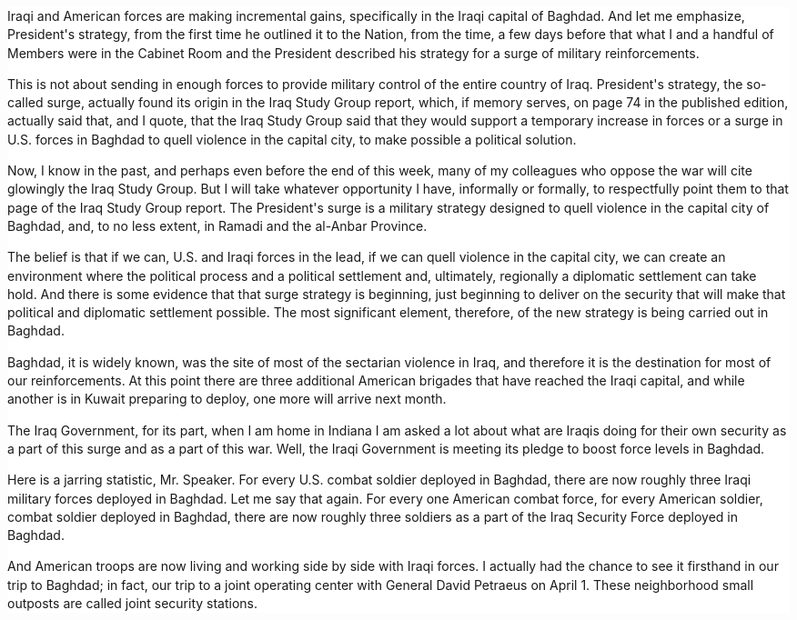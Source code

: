 Iraqi and American forces are making incremental gains, specifically 
in the Iraqi capital of Baghdad. And let me emphasize, President's 
strategy, from the first time he outlined it to the Nation, from the 
time, a few days before that what I and a handful of Members were in 
the Cabinet Room and the President described his strategy for a surge 
of military reinforcements.

This is not about sending in enough forces to provide military 
control of the entire country of Iraq. President's strategy, the so-
called surge, actually found its origin in the Iraq Study Group report, 
which, if memory serves, on page 74 in the published edition, actually 
said that, and I quote, that the Iraq Study Group said that they would 
support a temporary increase in forces or a surge in U.S. forces in 
Baghdad to quell violence in the capital city, to make possible a 
political solution.

Now, I know in the past, and perhaps even before the end of this 
week, many of my colleagues who oppose the war will cite glowingly the 
Iraq Study Group. But I will take whatever opportunity I have, 
informally or formally, to respectfully point them to that page of the 
Iraq Study Group report. The President's surge is a military strategy 
designed to quell violence in the capital city of Baghdad, and, to no 
less extent, in Ramadi and the al-Anbar Province.

The belief is that if we can, U.S. and Iraqi forces in the lead, if 
we can quell violence in the capital city, we can create an environment 
where the political process and a political settlement and, ultimately, 
regionally a diplomatic settlement can take hold. And there is some 
evidence that that surge strategy is beginning, just beginning to 
deliver on the security that will make that political and diplomatic 
settlement possible. The most significant element, therefore, of the 
new strategy is being carried out in Baghdad.

Baghdad, it is widely known, was the site of most of the sectarian 
violence in Iraq, and therefore it is the destination for most of our 
reinforcements. At this point there are three additional American 
brigades that have reached the Iraqi capital, and while another is in 
Kuwait preparing to deploy, one more will arrive next month.

The Iraq Government, for its part, when I am home in Indiana I am 
asked a lot about what are Iraqis doing for their own security as a 
part of this surge and as a part of this war. Well, the Iraqi 
Government is meeting its pledge to boost force levels in Baghdad.

Here is a jarring statistic, Mr. Speaker. For every U.S. combat 
soldier deployed in Baghdad, there are now roughly three Iraqi military 
forces deployed in Baghdad. Let me say that again. For every one 
American combat force, for every American soldier, combat soldier 
deployed in Baghdad, there are now roughly three soldiers as a part of 
the Iraq Security Force deployed in Baghdad.

And American troops are now living and working side by side with 
Iraqi forces. I actually had the chance to see it firsthand in our trip 
to Baghdad; in fact, our trip to a joint operating center with General 
David Petraeus on April 1. These neighborhood small outposts are called 
joint security stations.
